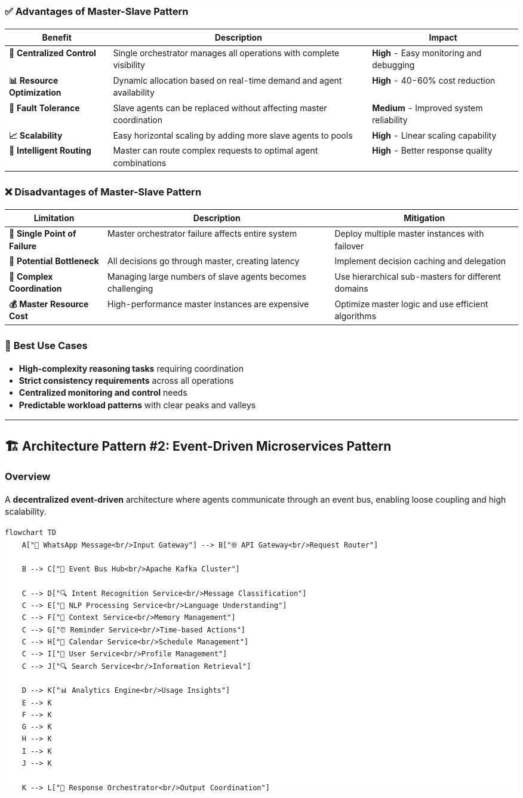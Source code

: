 ### ✅ **Advantages of Master-Slave Pattern**

| **Benefit** | **Description** | **Impact** |
|-------------|-----------------|------------|
| **🎯 Centralized Control** | Single orchestrator manages all operations with complete visibility | **High** - Easy monitoring and debugging |
| **📊 Resource Optimization** | Dynamic allocation based on real-time demand and agent availability | **High** - 40-60% cost reduction |
| **🔄 Fault Tolerance** | Slave agents can be replaced without affecting master coordination | **Medium** - Improved system reliability |
| **📈 Scalability** | Easy horizontal scaling by adding more slave agents to pools | **High** - Linear scaling capability |
| **🧠 Intelligent Routing** | Master can route complex requests to optimal agent combinations | **High** - Better response quality |

### ❌ **Disadvantages of Master-Slave Pattern**

| **Limitation** | **Description** | **Mitigation** |
|----------------|-----------------|----------------|
| **🚫 Single Point of Failure** | Master orchestrator failure affects entire system | Deploy multiple master instances with failover |
| **🐌 Potential Bottleneck** | All decisions go through master, creating latency | Implement decision caching and delegation |
| **🔧 Complex Coordination** | Managing large numbers of slave agents becomes challenging | Use hierarchical sub-masters for different domains |
| **💰 Master Resource Cost** | High-performance master instances are expensive | Optimize master logic and use efficient algorithms |

### 🎯 **Best Use Cases**
- **High-complexity reasoning tasks** requiring coordination
- **Strict consistency requirements** across all operations
- **Centralized monitoring and control** needs
- **Predictable workload patterns** with clear peaks and valleys

---

## 🏗️ Architecture Pattern #2: Event-Driven Microservices Pattern

### Overview
A **decentralized event-driven** architecture where agents communicate through an event bus, enabling loose coupling and high scalability.

```mermaid
flowchart TD
    A["📱 WhatsApp Message<br/>Input Gateway"] --> B["🌐 API Gateway<br/>Request Router"]
    
    B --> C["📨 Event Bus Hub<br/>Apache Kafka Cluster"]
    
    C --> D["🔍 Intent Recognition Service<br/>Message Classification"]
    C --> E["📝 NLP Processing Service<br/>Language Understanding"]
    C --> F["🧠 Context Service<br/>Memory Management"]
    C --> G["⏰ Reminder Service<br/>Time-based Actions"]
    C --> H["📅 Calendar Service<br/>Schedule Management"]
    C --> I["👤 User Service<br/>Profile Management"]
    C --> J["🔍 Search Service<br/>Information Retrieval"]
    
    D --> K["📊 Analytics Engine<br/>Usage Insights"]
    E --> K
    F --> K
    G --> K
    H --> K
    I --> K
    J --> K
    
    K --> L["🎯 Response Orchestrator<br/>Output Coordination"]
```